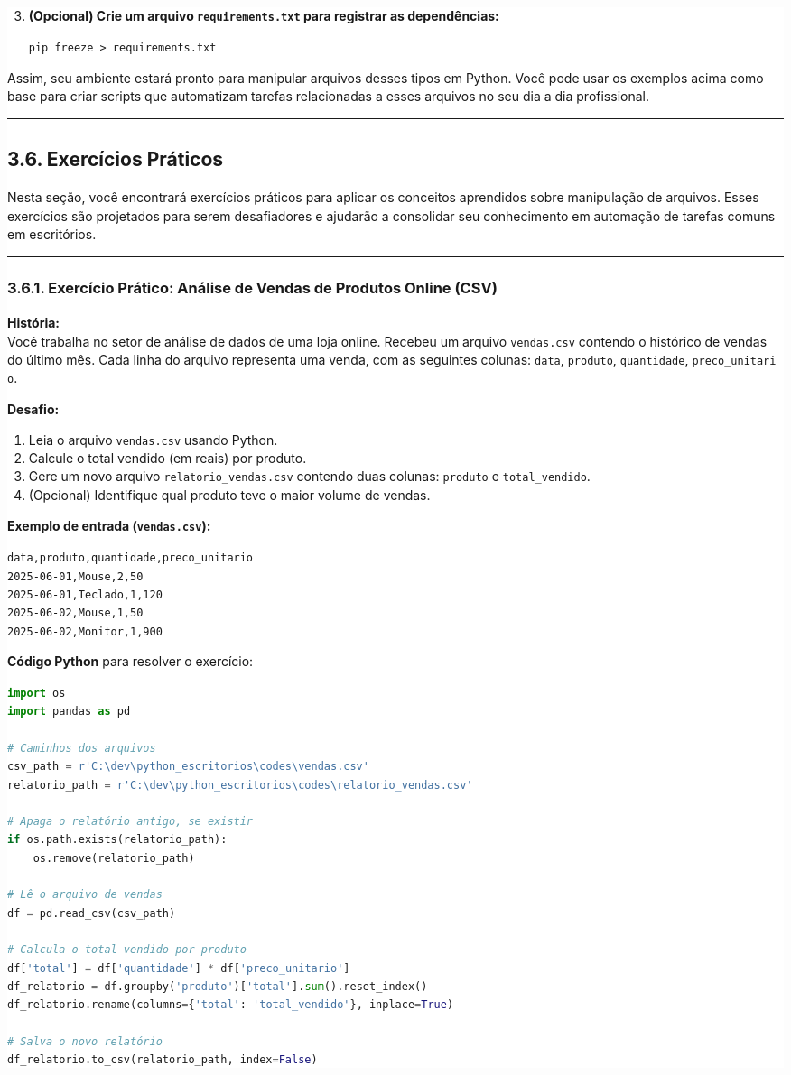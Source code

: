 3. **(Opcional) Crie um arquivo `requirements.txt` para registrar as dependências:**
   ```
   pip freeze > requirements.txt
   ```

Assim, seu ambiente estará pronto para manipular arquivos desses tipos em Python. Você pode usar os exemplos acima como base para criar scripts que automatizam tarefas relacionadas a esses arquivos no seu dia a dia profissional.

***

## 3.6. Exercícios Práticos

Nesta seção, você encontrará exercícios práticos para aplicar os conceitos aprendidos sobre manipulação de arquivos. Esses exercícios são projetados para serem desafiadores e ajudarão a consolidar seu conhecimento em automação de tarefas comuns em escritórios.

***

### 3.6.1. Exercício Prático: Análise de Vendas de Produtos Online (CSV)

**História:**  
Você trabalha no setor de análise de dados de uma loja online. Recebeu um arquivo `vendas.csv` contendo o histórico de vendas do último mês. Cada linha do arquivo representa uma venda, com as seguintes colunas: `data`, `produto`, `quantidade`, `preco_unitario`.

**Desafio:**  
1. Leia o arquivo `vendas.csv` usando Python.
2. Calcule o total vendido (em reais) por produto.
3. Gere um novo arquivo `relatorio_vendas.csv` contendo duas colunas: `produto` e `total_vendido`.
4. (Opcional) Identifique qual produto teve o maior volume de vendas.

**Exemplo de entrada (`vendas.csv`):**
```
data,produto,quantidade,preco_unitario
2025-06-01,Mouse,2,50
2025-06-01,Teclado,1,120
2025-06-02,Mouse,1,50
2025-06-02,Monitor,1,900
```

**Código Python** para resolver o exercício:

```python
import os
import pandas as pd

# Caminhos dos arquivos
csv_path = r'C:\dev\python_escritorios\codes\vendas.csv'
relatorio_path = r'C:\dev\python_escritorios\codes\relatorio_vendas.csv'

# Apaga o relatório antigo, se existir
if os.path.exists(relatorio_path):
    os.remove(relatorio_path)

# Lê o arquivo de vendas
df = pd.read_csv(csv_path)

# Calcula o total vendido por produto
df['total'] = df['quantidade'] * df['preco_unitario']
df_relatorio = df.groupby('produto')['total'].sum().reset_index()
df_relatorio.rename(columns={'total': 'total_vendido'}, inplace=True)

# Salva o novo relatório
df_relatorio.to_csv(relatorio_path, index=False)

```